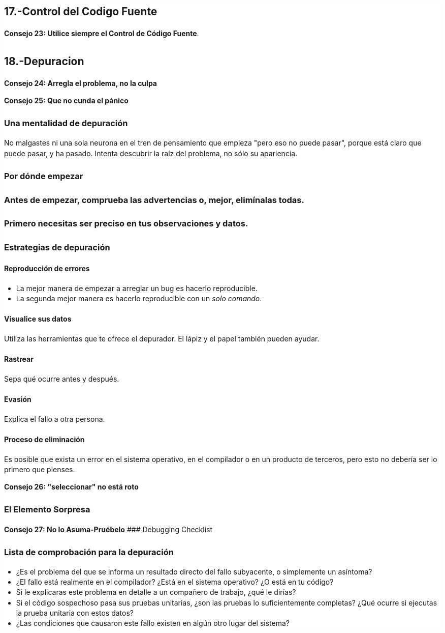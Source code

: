 ## 17.-Control del Codigo Fuente
**Consejo 23: Utilice siempre el Control de Código Fuente**.

## 18.-Depuracion
**Consejo 24: Arregla el problema, no la culpa**

**Consejo 25: Que no cunda el pánico**

### Una mentalidad de depuración
No malgastes ni una sola neurona en el tren de pensamiento que empieza "pero eso no puede pasar", porque está claro que puede pasar, y ha pasado.
Intenta descubrir la raíz del problema, no sólo su apariencia.

### Por dónde empezar
### Antes de empezar, comprueba las advertencias o, mejor, elimínalas todas.
### Primero necesitas ser preciso en tus observaciones y datos.

### Estrategias de depuración
#### Reproducción de errores
* La mejor manera de empezar a arreglar un bug es hacerlo reproducible.
* La segunda mejor manera es hacerlo reproducible con un _solo comando_.

#### Visualice sus datos
Utiliza las herramientas que te ofrece el depurador. El lápiz y el papel también pueden ayudar.
#### Rastrear
Sepa qué ocurre antes y después.
#### Evasión
Explica el fallo a otra persona.
#### Proceso de eliminación
Es posible que exista un error en el sistema operativo, en el compilador o en un producto de terceros, pero esto no debería ser lo primero que pienses.

**Consejo 26: "seleccionar" no está roto**

### El Elemento Sorpresa
**Consejo 27: No lo Asuma-Pruébelo** ### Debugging Checklist

### Lista de comprobación para la depuración
* ¿Es el problema del que se informa un resultado directo del fallo subyacente, o simplemente un asíntoma?
* ¿El fallo está realmente en el compilador? ¿Está en el sistema operativo? ¿O está en tu código?
* Si le explicaras este problema en detalle a un compañero de trabajo, ¿qué le dirías?
* Si el código sospechoso pasa sus pruebas unitarias, ¿son las pruebas lo suficientemente completas? ¿Qué ocurre si ejecutas la prueba unitaria con estos datos?
* ¿Las condiciones que causaron este fallo existen en algún otro lugar del sistema?
